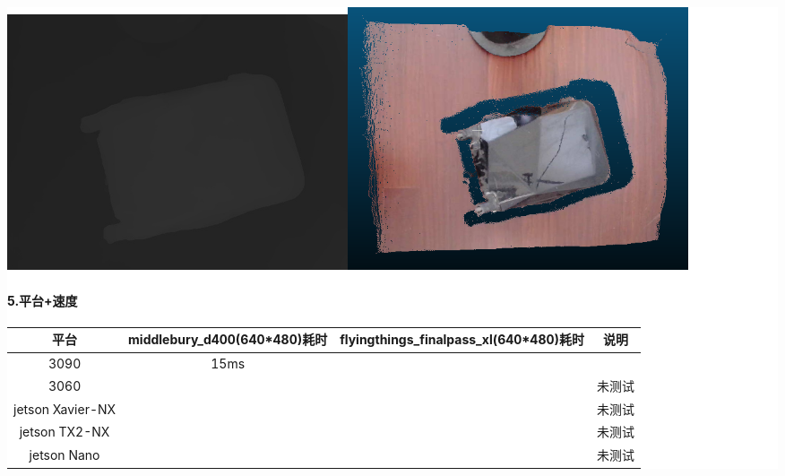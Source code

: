    <img src="./resource/disparity_HitNet.jpg" alt="drawing" width="380"/><img src="./resource/HitNet.png" alt="drawing" width="380"/>
    
#### 5.平台+速度
  平台|  middlebury_d400(640*480)耗时  |flyingthings_finalpass_xl(640*480)耗时|说明|
|:----------:|:----------:|:----------:|:----------:|
|3090|15ms|||   
|3060|||未测试|
|jetson Xavier-NX|||未测试|
|jetson TX2-NX|||未测试|
|jetson Nano|||未测试|
